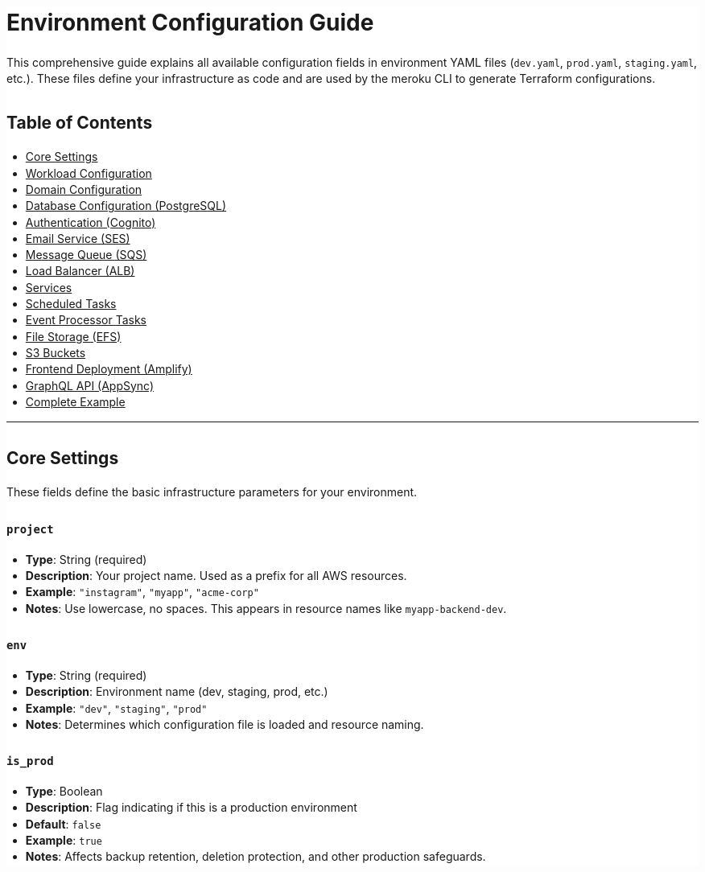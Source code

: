 # Environment Configuration Guide

This comprehensive guide explains all available configuration fields in environment YAML files (`dev.yaml`, `prod.yaml`, `staging.yaml`, etc.). These files define your infrastructure as code and are used by the meroku CLI to generate Terraform configurations.

## Table of Contents

- [Core Settings](#core-settings)
- [Workload Configuration](#workload-configuration)
- [Domain Configuration](#domain-configuration)
- [Database Configuration (PostgreSQL)](#database-configuration-postgresql)
- [Authentication (Cognito)](#authentication-cognito)
- [Email Service (SES)](#email-service-ses)
- [Message Queue (SQS)](#message-queue-sqs)
- [Load Balancer (ALB)](#load-balancer-alb)
- [Services](#services)
- [Scheduled Tasks](#scheduled-tasks)
- [Event Processor Tasks](#event-processor-tasks)
- [File Storage (EFS)](#file-storage-efs)
- [S3 Buckets](#s3-buckets)
- [Frontend Deployment (Amplify)](#frontend-deployment-amplify)
- [GraphQL API (AppSync)](#graphql-api-appsync)
- [Complete Example](#complete-example)

---

## Core Settings

These fields define the basic infrastructure parameters for your environment.

### `project`
- **Type**: String (required)
- **Description**: Your project name. Used as a prefix for all AWS resources.
- **Example**: `"instagram"`, `"myapp"`, `"acme-corp"`
- **Notes**: Use lowercase, no spaces. This appears in resource names like `myapp-backend-dev`.

### `env`
- **Type**: String (required)
- **Description**: Environment name (dev, staging, prod, etc.)
- **Example**: `"dev"`, `"staging"`, `"prod"`
- **Notes**: Determines which configuration file is loaded and resource naming.

### `is_prod`
- **Type**: Boolean
- **Description**: Flag indicating if this is a production environment
- **Default**: `false`
- **Example**: `true`
- **Notes**: Affects backup retention, deletion protection, and other production safeguards.
